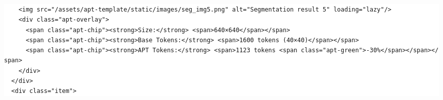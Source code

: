         <img src="/assets/apt-template/static/images/seg_img5.png" alt="Segmentation result 5" loading="lazy"/>
        <div class="apt-overlay">
          <span class="apt-chip"><strong>Size:</strong> <span>640×640</span></span>
          <span class="apt-chip"><strong>Base Tokens:</strong> <span>1600 tokens (40×40)</span></span>
          <span class="apt-chip"><strong>APT Tokens:</strong> <span>1123 tokens <span class="apt-green">-30%</span></span></span>
        </div>
      </div>
      <div class="item">